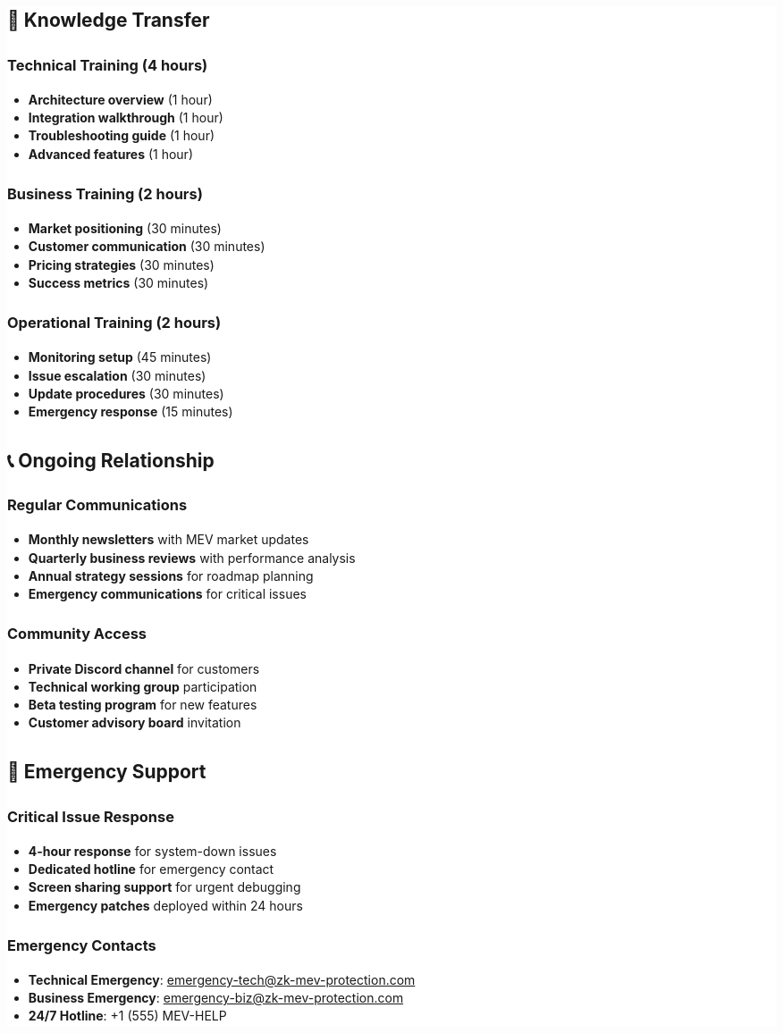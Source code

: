 ## 🔄 Knowledge Transfer

### Technical Training (4 hours)
- **Architecture overview** (1 hour)
- **Integration walkthrough** (1 hour)
- **Troubleshooting guide** (1 hour)
- **Advanced features** (1 hour)

### Business Training (2 hours)
- **Market positioning** (30 minutes)
- **Customer communication** (30 minutes)
- **Pricing strategies** (30 minutes)
- **Success metrics** (30 minutes)

### Operational Training (2 hours)
- **Monitoring setup** (45 minutes)
- **Issue escalation** (30 minutes)
- **Update procedures** (30 minutes)
- **Emergency response** (15 minutes)

## 📞 Ongoing Relationship

### Regular Communications
- **Monthly newsletters** with MEV market updates
- **Quarterly business reviews** with performance analysis
- **Annual strategy sessions** for roadmap planning
- **Emergency communications** for critical issues

### Community Access
- **Private Discord channel** for customers
- **Technical working group** participation
- **Beta testing program** for new features
- **Customer advisory board** invitation

## 🚨 Emergency Support

### Critical Issue Response
- **4-hour response** for system-down issues
- **Dedicated hotline** for emergency contact
- **Screen sharing support** for urgent debugging
- **Emergency patches** deployed within 24 hours

### Emergency Contacts
- **Technical Emergency**: emergency-tech@zk-mev-protection.com
- **Business Emergency**: emergency-biz@zk-mev-protection.com
- **24/7 Hotline**: +1 (555) MEV-HELP
